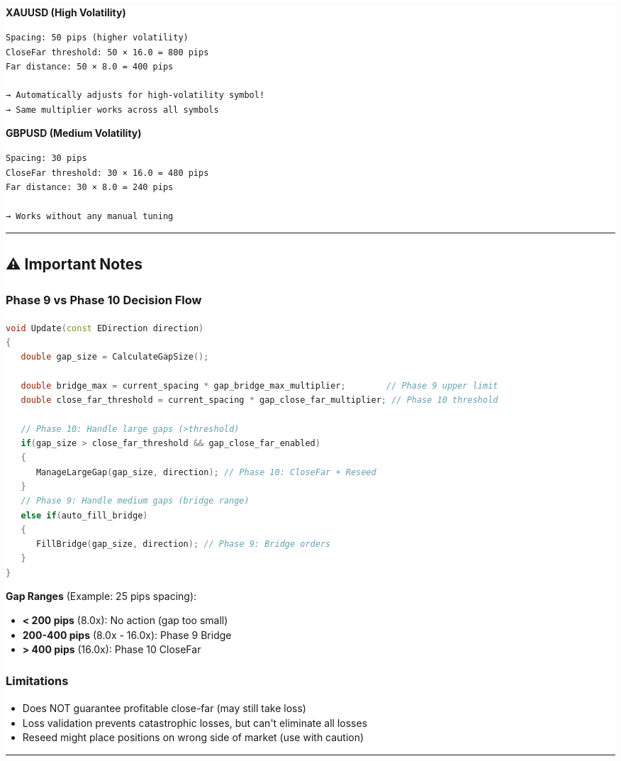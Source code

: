 **XAUUSD (High Volatility)**
```
Spacing: 50 pips (higher volatility)
CloseFar threshold: 50 × 16.0 = 800 pips
Far distance: 50 × 8.0 = 400 pips

→ Automatically adjusts for high-volatility symbol!
→ Same multiplier works across all symbols
```

**GBPUSD (Medium Volatility)**
```
Spacing: 30 pips
CloseFar threshold: 30 × 16.0 = 480 pips
Far distance: 30 × 8.0 = 240 pips

→ Works without any manual tuning
```

---

## ⚠️ Important Notes

### Phase 9 vs Phase 10 Decision Flow

```cpp
void Update(const EDirection direction)
{
   double gap_size = CalculateGapSize();

   double bridge_max = current_spacing * gap_bridge_max_multiplier;        // Phase 9 upper limit
   double close_far_threshold = current_spacing * gap_close_far_multiplier; // Phase 10 threshold

   // Phase 10: Handle large gaps (>threshold)
   if(gap_size > close_far_threshold && gap_close_far_enabled)
   {
      ManageLargeGap(gap_size, direction); // Phase 10: CloseFar + Reseed
   }
   // Phase 9: Handle medium gaps (bridge range)
   else if(auto_fill_bridge)
   {
      FillBridge(gap_size, direction); // Phase 9: Bridge orders
   }
}
```

**Gap Ranges** (Example: 25 pips spacing):
- **< 200 pips** (8.0x): No action (gap too small)
- **200-400 pips** (8.0x - 16.0x): Phase 9 Bridge
- **> 400 pips** (16.0x): Phase 10 CloseFar

### Limitations
- Does NOT guarantee profitable close-far (may still take loss)
- Loss validation prevents catastrophic losses, but can't eliminate all losses
- Reseed might place positions on wrong side of market (use with caution)

---